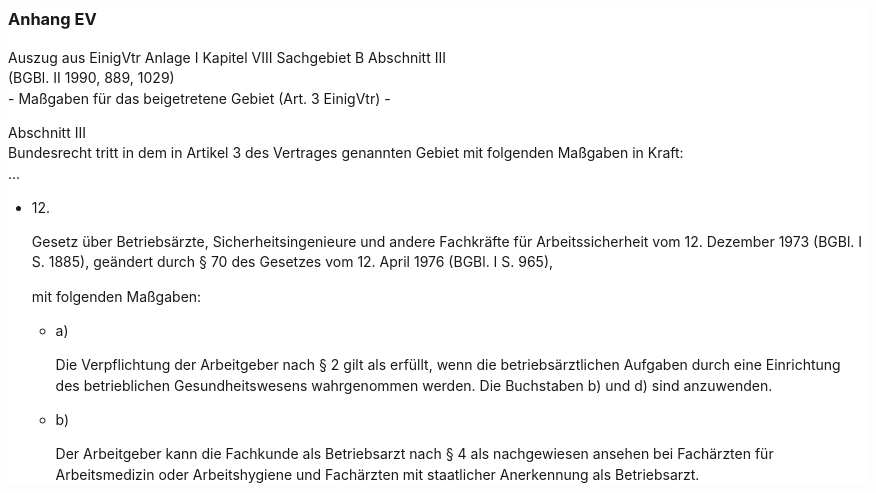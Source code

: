 </div>

</div>

</div>

<span id="BJNR018850973BJNE888800301.html"></span>

### Anhang EV  
Auszug aus EinigVtr Anlage I Kapitel VIII Sachgebiet B Abschnitt III  
(BGBl. II 1990, 889, 1029)  
\- Maßgaben für das beigetretene Gebiet (Art. 3 EinigVtr) -

<div>

<div class="jnhtml">

<div>

<div class="jurAbsatz">

Abschnitt III  
Bundesrecht tritt in dem in Artikel 3 des Vertrages genannten Gebiet mit
folgenden Maßgaben in Kraft:  
...

  - 12\.
    
    <div style="">
    
    Gesetz über Betriebsärzte, Sicherheitsingenieure und andere
    Fachkräfte für Arbeitssicherheit vom 12. Dezember 1973 (BGBl. I S.
    1885), geändert durch § 70 des Gesetzes vom 12. April 1976 (BGBl. I
    S. 965),
    
    </div>
    
    <div style="">
    
    mit folgenden Maßgaben:
    
      - a)
        
        <div style="">
        
        Die Verpflichtung der Arbeitgeber nach § 2 gilt als erfüllt,
        wenn die betriebsärztlichen Aufgaben durch eine Einrichtung des
        betrieblichen Gesundheitswesens wahrgenommen werden. Die
        Buchstaben b) und d) sind anzuwenden.
        
        </div>
    
      - b)
        
        <div style="">
        
        Der Arbeitgeber kann die Fachkunde als Betriebsarzt nach § 4 als
        nachgewiesen ansehen bei Fachärzten für Arbeitsmedizin oder
        Arbeitshygiene und Fachärzten mit staatlicher Anerkennung als
        Betriebsarzt.
        
